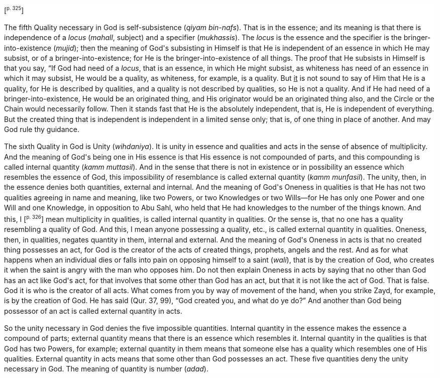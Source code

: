 <span id="p325">[<sup><small>p. 325</small></sup>]</span>

The fifth Quality necessary in God is self-subsistence (_qiyam bin-nafs_). That is in the essence; and its meaning is that there is independence of a _locus_ (_mahall_, subject) and a specifier (_mukhassis_). The _locus_ is the essence and the specifier is the bringer-into-existence (_mujid_); then the meaning of God's subsisting in Himself is that He is independent of an essence in which He may subsist, or of a bringer-into-existence; for He is the bringer-into-existence of all things. The proof that He subsists in Himself is that you say, “If God had need of a _locus_, that is an essence, in which He might subsist, as whiteness has need of an essence in which it may subsist, He would be a quality, as whiteness, for example, is a quality. But [it](./errata.htm#7) is not sound to say of Him that He is a quality, for He is described by qualities, and a quality is not described by qualities, so He is not a quality. And if He had need of a bringer-into-existence, He would be an originated thing, and His originator would be an originated thing also, and the Circle or the Chain would necessarily follow. Then it stands fast that He is the absolutely independent, that is, He is independent of everything. But the created thing that is independent is independent in a limited sense only; that is, of one thing in place of another. And may God rule thy guidance.

The sixth Quality in God is Unity (_wihdaniya_). It is unity in essence and qualities and acts in the sense of absence of multiplicity. And the meaning of God's being one in His essence is that His essence is not compounded of parts, and this compounding is called internal quantity (_kamm muttasil_). And in the sense that there is not in existence or in possibility an essence which resembles the essence of God, this impossibility of resemblance is called external quantity (_kamm munfasil_). The unity, then, in the essence denies both quantities, external and internal. And the meaning of God's Oneness in qualities is that He has not two qualities agreeing in name and meaning, like two Powers, or two Knowledges or two Wills—for He has only one Power and one Will and one Knowledge, in opposition to Abu Sahl, who held that He had knowledges to the number of the things known. And this, I <span id="p326">[<sup><small>p. 326</small></sup>]</span> mean multiplicity in qualities, is called internal quantity in qualities. Or the sense is, that no one has a quality resembling a quality of God. And this, I mean anyone possessing a quality, etc., is called external quantity in qualities. Oneness, then, in qualities, negates quantity in them, internal and external. And the meaning of God's Oneness in acts is that no created thing possesses an act, for God is the creator of the acts of created things, prophets, angels and the rest. And as for what happens when an individual dies or falls into pain on opposing himself to a saint (_wali_), that is by the creation of God, who creates it when the saint is angry with the man who opposes him. Do not then explain Oneness in acts by saying that no other than God has an act like God's act, for that involves that some other than God has an act, but that it is not like the act of God. That is false. God it is who is the creator of all acts. What comes from you by way of movement of the hand, when you strike Zayd, for example, is by the creation of God. He has said (Qur. 37, 99), “God created you, and what do ye do?” And another than God being possessor of an act is called external quantity in acts.

So the unity necessary in God denies the five impossible quantities. Internal quantity in the essence makes the essence a compound of parts; external quantity means that there is an essence which resembles it. Internal quantity in the qualities is that God has two Powers, for example; external quantity in them means that someone else has a quality which resembles one of His qualities. External quantity in acts means that some other than God possesses an act. These five quantities deny the unity necessary in God. The meaning of quantity is number (_adad_).

